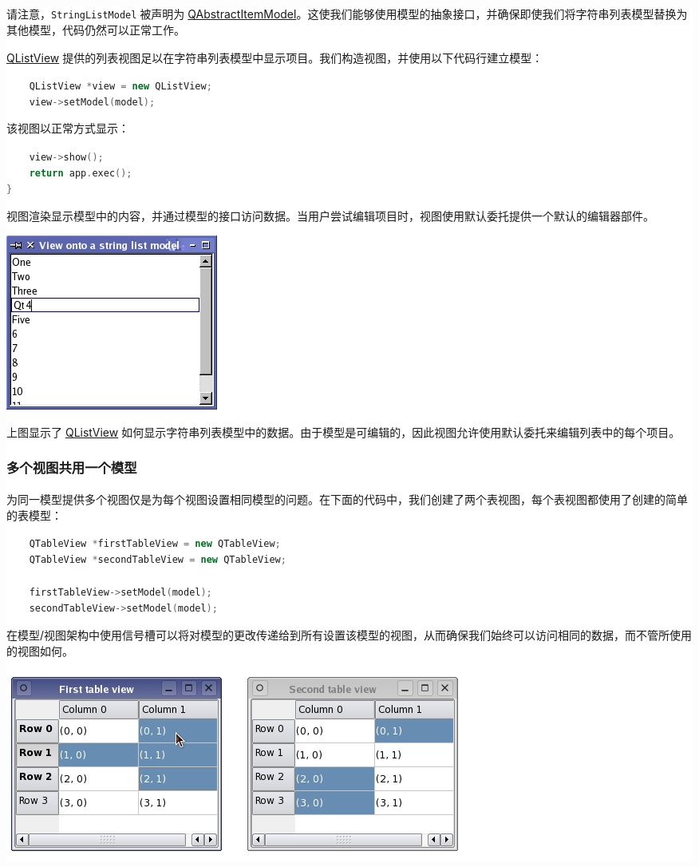 请注意，`StringListModel` 被声明为 [QAbstractItemModel]()。这使我们能够使用模型的抽象接口，并确保即使我们将字符串列表模型替换为其他模型，代码仍然可以正常工作。

[QListView]() 提供的列表视图足以在字符串列表模型中显示项目。我们构造视图，并使用以下代码行建立模型：

```cpp
    QListView *view = new QListView;
    view->setModel(model);
```

该视图以正常方式显示：

```cpp
    view->show();
    return app.exec();
}
```

视图渲染显示模型中的内容，并通过模型的接口访问数据。当用户尝试编辑项目时，视图使用默认委托提供一个默认的编辑器部件。

![stringlistmodel](stringlistmodel.png)

上图显示了 [QListView]() 如何显示字符串列表模型中的数据。由于模型是可编辑的，因此视图允许使用默认委托来编辑列表中的每个项目。

### 多个视图共用一个模型

为同一模型提供多个视图仅是为每个视图设置相同模型的问题。在下面的代码中，我们创建了两个表视图，每个表视图都使用了创建的简单的表模型：

```cpp
    QTableView *firstTableView = new QTableView;
    QTableView *secondTableView = new QTableView;

    firstTableView->setModel(model);
    secondTableView->setModel(model);
```

在模型/视图架构中使用信号槽可以将对模型的更改传递给到所有设置该模型的视图，从而确保我们始终可以访问相同的数据，而不管所使用的视图如何。

![sharedmodel-tableviews](sharedmodel-tableviews.png)
